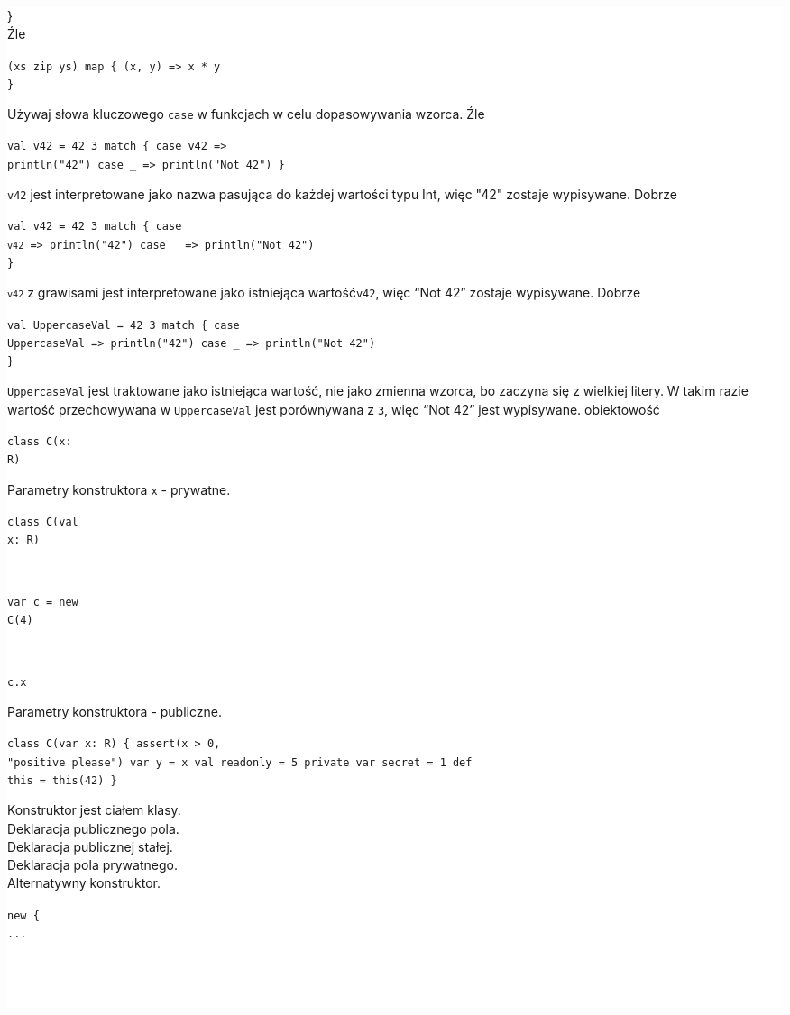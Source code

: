 }</code></pre><br /> <span class="label important">Źle</span><br> <pre class="highlight"><code>(xs zip ys) map {
  (x, y) =&gt; x * y
}</code></pre></td>
      <td>Używaj słowa kluczowego <code>case</code> w funkcjach w celu dopasowywania wzorca.</td>
    </tr>
    <tr>
      <td><span class="label important">Źle</span><br>
      <pre class="highlight"><code>val v42 = 42
3 match {
  case v42 =&gt; println("42")
  case _   =&gt; println("Not 42")
}</code></pre></td>
      <td><code>v42</code> jest interpretowane jako nazwa pasująca do każdej wartości typu Int, więc "42" zostaje wypisywane.</td>
    </tr>
    <tr>
      <td><span class="label success">Dobrze</span><br>
      <pre class="highlight"><code>val v42 = 42
3 match {
  case `v42` =&gt; println("42")
  case _     =&gt; println("Not 42")
}</code></pre></td>
      <td><code>`v42`</code> z grawisami jest interpretowane jako istniejąca wartość<code>v42</code>, więc “Not 42” zostaje wypisywane.</td>
    </tr>
    <tr>
      <td><span class="label success">Dobrze</span><br>
      <pre class="highlight"><code>val UppercaseVal = 42
3 match {
  case UppercaseVal =&gt; println("42")
  case _            =&gt; println("Not 42")
}</code></pre></td>
      <td><code>UppercaseVal</code> jest traktowane jako istniejąca wartość, nie jako zmienna wzorca, bo zaczyna się z wielkiej litery. W takim razie wartość przechowywana w <code>UppercaseVal</code> jest porównywana z <code>3</code>, więc “Not 42” jest wypisywane.</td>
    </tr>
    <tr>
      <td><span id="object_orientation" class="h2">obiektowość</span></td>
      <td> </td>
    </tr>
    <tr>
      <td><pre class="highlight"><code>class C(x: R)</code></pre></td>
      <td>Parametry konstruktora <code>x</code> - prywatne.</td>
    </tr>
    <tr>
      <td><pre class="highlight"><code>class C(val x: R)</code></pre><br /><pre class="highlight"><code>var c = new C(4)</code></pre><br /><pre class="highlight"><code>c.x</code></pre></td>
      <td>Parametry konstruktora - publiczne.</td>
    </tr>
    <tr>
      <td><pre class="highlight"><code>class C(var x: R) {
  assert(x > 0, "positive please")
  var y = x
  val readonly = 5
  private var secret = 1
  def this = this(42)
}</code></pre></td>
      <td>Konstruktor jest ciałem klasy.<br />Deklaracja publicznego pola.<br />Deklaracja publicznej stałej.<br />Deklaracja pola prywatnego.<br />Alternatywny konstruktor.</td>
    </tr>
    <tr>
      <td><pre class="highlight"><code>new {
  ...